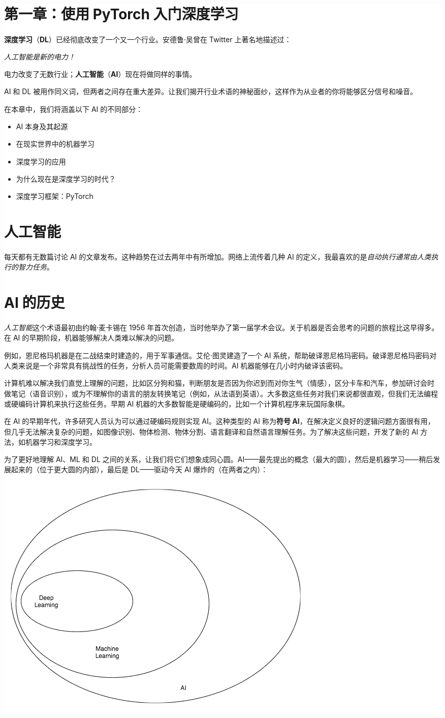 # 第一章：使用 PyTorch 入门深度学习

**深度学习**（**DL**）已经彻底改变了一个又一个行业。安德鲁·吴曾在 Twitter 上著名地描述过：

*人工智能是新的电力！*

电力改变了无数行业；**人工智能**（**AI**）现在将做同样的事情。

AI 和 DL 被用作同义词，但两者之间存在重大差异。让我们揭开行业术语的神秘面纱，这样作为从业者的你将能够区分信号和噪音。

在本章中，我们将涵盖以下 AI 的不同部分：

+   AI 本身及其起源

+   在现实世界中的机器学习

+   深度学习的应用

+   为什么现在是深度学习的时代？

+   深度学习框架：PyTorch

# 人工智能

每天都有无数篇讨论 AI 的文章发布。这种趋势在过去两年中有所增加。网络上流传着几种 AI 的定义，我最喜欢的是*自动执行通常由人类执行的智力任务*。

# AI 的历史

*人工智能*这个术语最初由约翰·麦卡锡在 1956 年首次创造，当时他举办了第一届学术会议。关于机器是否会思考的问题的旅程比这早得多。在 AI 的早期阶段，机器能够解决人类难以解决的问题。

例如，恩尼格玛机器是在二战结束时建造的，用于军事通信。艾伦·图灵建造了一个 AI 系统，帮助破译恩尼格玛密码。破译恩尼格玛密码对人类来说是一个非常具有挑战性的任务，分析人员可能需要数周的时间。AI 机器能够在几小时内破译该密码。

计算机难以解决我们直觉上理解的问题，比如区分狗和猫，判断朋友是否因为你迟到而对你生气（情感），区分卡车和汽车，参加研讨会时做笔记（语音识别），或为不理解你的语言的朋友转换笔记（例如，从法语到英语）。大多数这些任务对我们来说都很直观，但我们无法编程或硬编码计算机来执行这些任务。早期 AI 机器的大多数智能是硬编码的，比如一个计算机程序来玩国际象棋。

在 AI 的早期年代，许多研究人员认为可以通过硬编码规则实现 AI。这种类型的 AI 称为**符号 AI**，在解决定义良好的逻辑问题方面很有用，但几乎无法解决复杂的问题，如图像识别、物体检测、物体分割、语言翻译和自然语言理解任务。为了解决这些问题，开发了新的 AI 方法，如机器学习和深度学习。

为了更好地理解 AI、ML 和 DL 之间的关系，让我们将它们想象成同心圆。AI——最先提出的概念（最大的圆），然后是机器学习——稍后发展起来的（位于更大圆的内部），最后是 DL——驱动今天 AI 爆炸的（在两者之内）：

![](img/5f93757c-b18f-4ffb-b389-0fcfa1cdff41.png)

